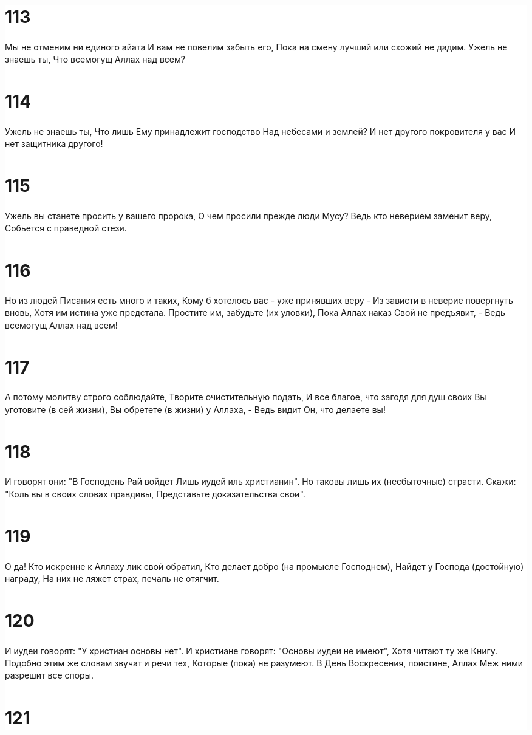 # 113

Мы не отменим ни единого айата И вам не повелим забыть его, Пока на смену лучший или схожий не дадим. Ужель не знаешь ты, Что всемогущ Аллах над всем?

# 114

Ужель не знаешь ты, Что лишь Ему принадлежит господство Над небесами и землей? И нет другого покровителя у вас И нет защитника другого!

# 115

Ужель вы станете просить у вашего пророка, О чем просили прежде люди Мусу? Ведь кто неверием заменит веру, Собьется с праведной стези.

# 116

Но из людей Писания есть много и таких, Кому б хотелось вас - уже принявших веру - Из зависти в неверие повергнуть вновь, Хотя им истина уже предстала. Простите им, забудьте (их уловки), Пока Аллах наказ Свой не предъявит, - Ведь всемогущ Аллах над всем!

# 117

А потому молитву строго соблюдайте, Творите очистительную подать, И все благое, что загодя для душ своих Вы уготовите (в сей жизни), Вы обретете (в жизни) у Аллаха, - Ведь видит Он, что делаете вы!

# 118

И говорят они: "В Господень Рай войдет Лишь иудей иль христианин". Но таковы лишь их (несбыточные) страсти. Скажи: "Коль вы в своих словах правдивы, Представьте доказательства свои".

# 119

О да! Кто искренне к Аллаху лик свой обратил, Кто делает добро (на промысле Господнем), Найдет у Господа (достойную) награду, На них не ляжет страх, печаль не отягчит.

# 120

И иудеи говорят: "У христиан основы нет". И христиане говорят: "Основы иудеи не имеют", Хотя читают ту же Книгу. Подобно этим же словам звучат и речи тех, Которые (пока) не разумеют. В День Воскресения, поистине, Аллах Меж ними разрешит все споры.

# 121
